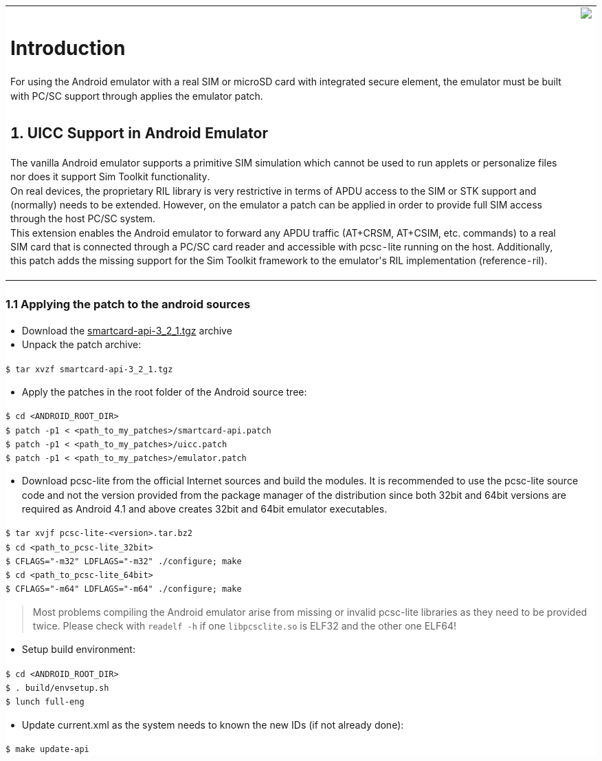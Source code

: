<table>
<tr>
<td valign='top'>
<h1>Introduction</h1>

For using the Android emulator with a real SIM or microSD card with integrated secure element, the emulator must be built with PC/SC support through applies the emulator patch.<br />

<h2>1. UICC Support in Android Emulator</h2>

The vanilla Android emulator supports a primitive SIM simulation which cannot be used to run applets or personalize files nor does it support Sim Toolkit functionality.<br />
On real devices, the proprietary RIL library is very restrictive in terms of APDU access to the SIM or STK support and (normally) needs to be extended. However, on the emulator a patch can be applied in order to provide full SIM access through the host PC/SC system.<br />
This extension enables the Android emulator to forward any APDU traffic (AT+CRSM, AT+CSIM, etc. commands) to a real SIM card that is connected through a PC/SC card reader and accessible with pcsc-lite running on the host. Additionally, this patch adds the missing support for the Sim Toolkit framework to the emulator's RIL implementation (reference-ril).<br>
</td>
<td>
</td>
<td>
<img src='http://seek-for-android.github.io/img/wiki/emulator-extensions.png' />
</td>
</tr>
</table>

### 1.1 Applying the patch to the android sources ###

  * Download the [smartcard-api-3\_2\_1.tgz](https://drive.google.com/file/d/0B63jMJOYc2l3UXJFWVdaQUlyeFk/edit?usp=sharing) archive
  * Unpack the patch archive:
```
$ tar xvzf smartcard-api-3_2_1.tgz
```
  * Apply the patches in the root folder of the Android source tree:
```
$ cd <ANDROID_ROOT_DIR>
$ patch -p1 < <path_to_my_patches>/smartcard-api.patch
$ patch -p1 < <path_to_my_patches>/uicc.patch
$ patch -p1 < <path_to_my_patches>/emulator.patch
```
  * Download pcsc-lite from the official Internet sources and build the modules. It is recommended to use the pcsc-lite source code and not the version provided from the package manager of the distribution since both 32bit and 64bit versions are required as Android 4.1 and above creates 32bit and 64bit emulator executables.
```
$ tar xvjf pcsc-lite-<version>.tar.bz2
$ cd <path_to_pcsc-lite_32bit>
$ CFLAGS="-m32" LDFLAGS="-m32" ./configure; make
$ cd <path_to_pcsc-lite_64bit>
$ CFLAGS="-m64" LDFLAGS="-m64" ./configure; make
```
> Most problems compiling the Android emulator arise from missing or invalid pcsc-lite libraries as they need to be provided twice. Please check with `readelf -h` if one `libpcsclite.so` is ELF32 and the other one ELF64!
  * Setup build environment:
```
$ cd <ANDROID_ROOT_DIR>
$ . build/envsetup.sh 
$ lunch full-eng
```
  * Update current.xml as the system needs to known the new IDs (if not already done):
```
$ make update-api
```